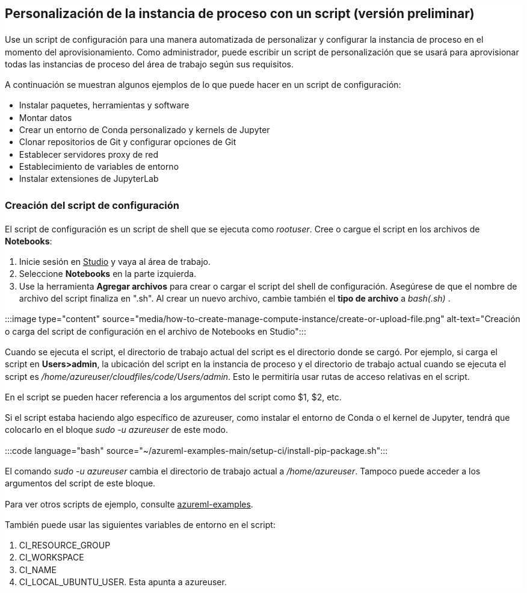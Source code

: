 ## <a name="customize-the-compute-instance-with-a-script-preview"></a><a name="setup-script"></a> Personalización de la instancia de proceso con un script (versión preliminar)

Use un script de configuración para una manera automatizada de personalizar y configurar la instancia de proceso en el momento del aprovisionamiento. Como administrador, puede escribir un script de personalización que se usará para aprovisionar todas las instancias de proceso del área de trabajo según sus requisitos.

A continuación se muestran algunos ejemplos de lo que puede hacer en un script de configuración:

* Instalar paquetes, herramientas y software
* Montar datos
* Crear un entorno de Conda personalizado y kernels de Jupyter
* Clonar repositorios de Git y configurar opciones de Git
* Establecer servidores proxy de red
* Establecimiento de variables de entorno
* Instalar extensiones de JupyterLab

### <a name="create-the-setup-script"></a>Creación del script de configuración

El script de configuración es un script de shell que se ejecuta como *rootuser*.  Cree o cargue el script en los archivos de **Notebooks**:

1. Inicie sesión en [Studio](https://ml.azure.com) y vaya al área de trabajo.
2. Seleccione **Notebooks** en la parte izquierda.
3. Use la herramienta **Agregar archivos** para crear o cargar el script del shell de configuración.  Asegúrese de que el nombre de archivo del script finaliza en ".sh".  Al crear un nuevo archivo, cambie también el **tipo de archivo** a *bash(.sh)* .

:::image type="content" source="media/how-to-create-manage-compute-instance/create-or-upload-file.png" alt-text="Creación o carga del script de configuración en el archivo de Notebooks en Studio":::

Cuando se ejecuta el script, el directorio de trabajo actual del script es el directorio donde se cargó. Por ejemplo, si carga el script en **Users>admin**, la ubicación del script en la instancia de proceso y el directorio de trabajo actual cuando se ejecuta el script es */home/azureuser/cloudfiles/code/Users/admin*. Esto le permitiría usar rutas de acceso relativas en el script.

En el script se pueden hacer referencia a los argumentos del script como $1, $2, etc.

Si el script estaba haciendo algo específico de azureuser, como instalar el entorno de Conda o el kernel de Jupyter, tendrá que colocarlo en el bloque *sudo -u azureuser* de este modo.

:::code language="bash" source="~/azureml-examples-main/setup-ci/install-pip-package.sh":::

El comando *sudo -u azureuser* cambia el directorio de trabajo actual a */home/azureuser*. Tampoco puede acceder a los argumentos del script de este bloque.

Para ver otros scripts de ejemplo, consulte [azureml-examples](https://github.com/Azure/azureml-examples/tree/main/setup-ci).

También puede usar las siguientes variables de entorno en el script:

1. CI_RESOURCE_GROUP
2. CI_WORKSPACE
3. CI_NAME
4. CI_LOCAL_UBUNTU_USER. Esta apunta a azureuser.
